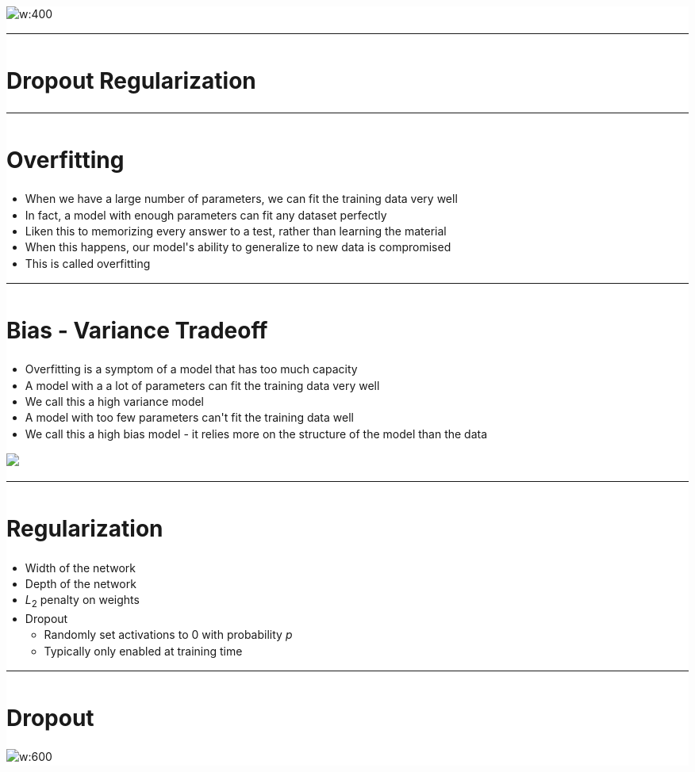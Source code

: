 ![w:400](./images/mnist_tsne.jpg)


---

# Dropout Regularization

---

# Overfitting

* When we have a large number of parameters, we can fit the training data very well
* In fact, a model with enough parameters can fit any dataset perfectly
* Liken this to memorizing every answer to a test, rather than learning the material
* When this happens, our model's ability to generalize to new data is compromised
* This is called overfitting

---

# Bias - Variance Tradeoff

* Overfitting is a symptom of a model that has too much capacity
* A model with a a lot of parameters can fit the training data very well
* We call this a high variance model
* A model with too few parameters can't fit the training data well
* We call this a high bias model - it relies more on the structure of the model than the data



![](./images/page1-760px-Overfitting_on_Training_Set_Data.png)
 

---

# Regularization

* Width of the network
* Depth of the network
* $L_2$ penalty on weights
* Dropout
  * Randomly set activations to $0$ with probability $p$
  * Typically only enabled at training time

---

# Dropout

![w:600](./images/03_dropout.png)
